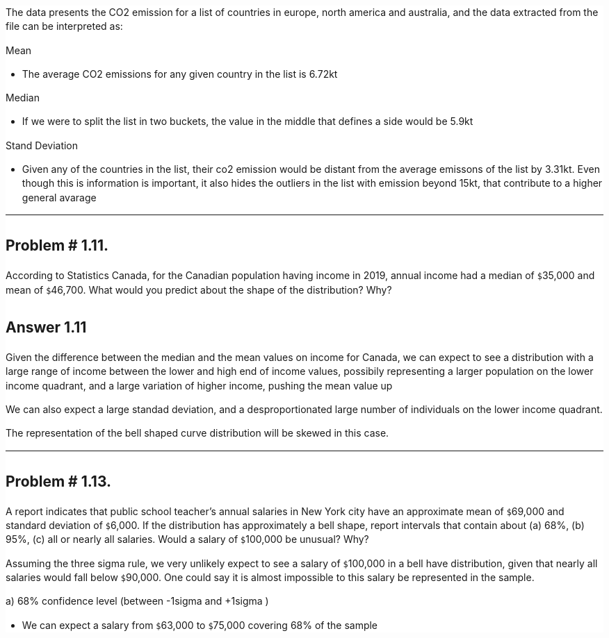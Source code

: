 The data presents the CO2 emission for a list of countries in europe, north america and australia, and the data extracted from the file can be interpreted as:

Mean
- The average CO2 emissions for any given country in the list is 6.72kt

Median
- If we were to split the list in two buckets, the value in the middle that defines a side would be 5.9kt

Stand Deviation
- Given any of the countries in the list, their co2 emission would be distant from the average emissons of the list by 3.31kt. Even though this is information is important, it also hides the outliers in the list with emission beyond 15kt, that contribute to a higher general avarage

---



## **Problem # 1.11.** 
According to Statistics Canada, for the Canadian population having income in 2019, annual income had a median of `$`35,000 and mean of `$`46,700. What would you predict about the shape of the distribution? Why?



## Answer 1.11

Given the difference between the median and the mean values on income for Canada, we can expect to see a distribution with a large range of income between the lower and high end of income values, possibily representing a larger population on the lower income quadrant, and a large variation of higher income, pushing the mean value up

We can also expect a large standad deviation, and a desproportionated large number of individuals on the lower income quadrant.

The representation of the bell shaped curve distribution will be skewed in this case.

---


## **Problem # 1.13.**
A report indicates that public school teacher’s annual salaries in New York city have an approximate  mean of `$`69,000 and standard deviation of `$`6,000. If the distribution has approximately a bell shape, report intervals that contain about (a) 68%, (b) 95%, (c) all or nearly all salaries. Would a salary of  `$`100,000 be unusual? Why? 




Assuming the three sigma rule, we very unlikely expect to see a salary of `$`100,000 in a bell have distribution, given that nearly all salaries would fall below `$`90,000. One could say it is almost impossible to this salary be represented in the sample.

a) 68% confidence level (between -1sigma and +1sigma )
- We can expect a salary from `$`63,000 to `$`75,000 covering 68% of the sample

